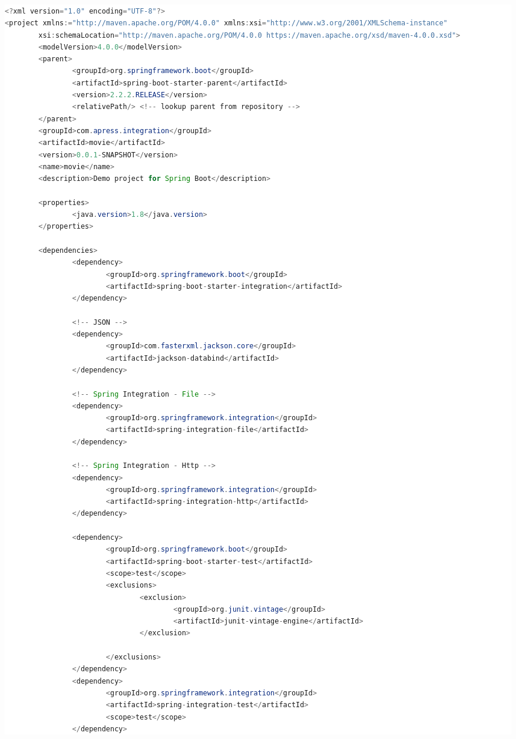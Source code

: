 ```java
<?xml version="1.0" encoding="UTF-8"?>
<project xmlns:="http://maven.apache.org/POM/4.0.0" xmlns:xsi="http://www.w3.org/2001/XMLSchema-instance"
        xsi:schemaLocation="http://maven.apache.org/POM/4.0.0 https://maven.apache.org/xsd/maven-4.0.0.xsd">
        <modelVersion>4.0.0</modelVersion>
        <parent>
                <groupId>org.springframework.boot</groupId>
                <artifactId>spring-boot-starter-parent</artifactId>
                <version>2.2.2.RELEASE</version>
                <relativePath/> <!-- lookup parent from repository -->
        </parent>
        <groupId>com.apress.integration</groupId>
        <artifactId>movie</artifactId>
        <version>0.0.1-SNAPSHOT</version>
        <name>movie</name>
        <description>Demo project for Spring Boot</description>

        <properties>
                <java.version>1.8</java.version>
        </properties>

        <dependencies>
                <dependency>
                        <groupId>org.springframework.boot</groupId>
                        <artifactId>spring-boot-starter-integration</artifactId>
                </dependency>

                <!-- JSON -->
                <dependency>
                        <groupId>com.fasterxml.jackson.core</groupId>
                        <artifactId>jackson-databind</artifactId>
                </dependency>

                <!-- Spring Integration - File -->
                <dependency>
                        <groupId>org.springframework.integration</groupId>
                        <artifactId>spring-integration-file</artifactId>
                </dependency>

                <!-- Spring Integration - Http -->
                <dependency>
                        <groupId>org.springframework.integration</groupId>
                        <artifactId>spring-integration-http</artifactId>
                </dependency>

                <dependency>
                        <groupId>org.springframework.boot</groupId>
                        <artifactId>spring-boot-starter-test</artifactId>
                        <scope>test</scope>
                        <exclusions>
                                <exclusion>
                                        <groupId>org.junit.vintage</groupId>
                                        <artifactId>junit-vintage-engine</artifactId>
                                </exclusion>

                        </exclusions>
                </dependency>
                <dependency>
                        <groupId>org.springframework.integration</groupId>
                        <artifactId>spring-integration-test</artifactId>
                        <scope>test</scope>
                </dependency>
```